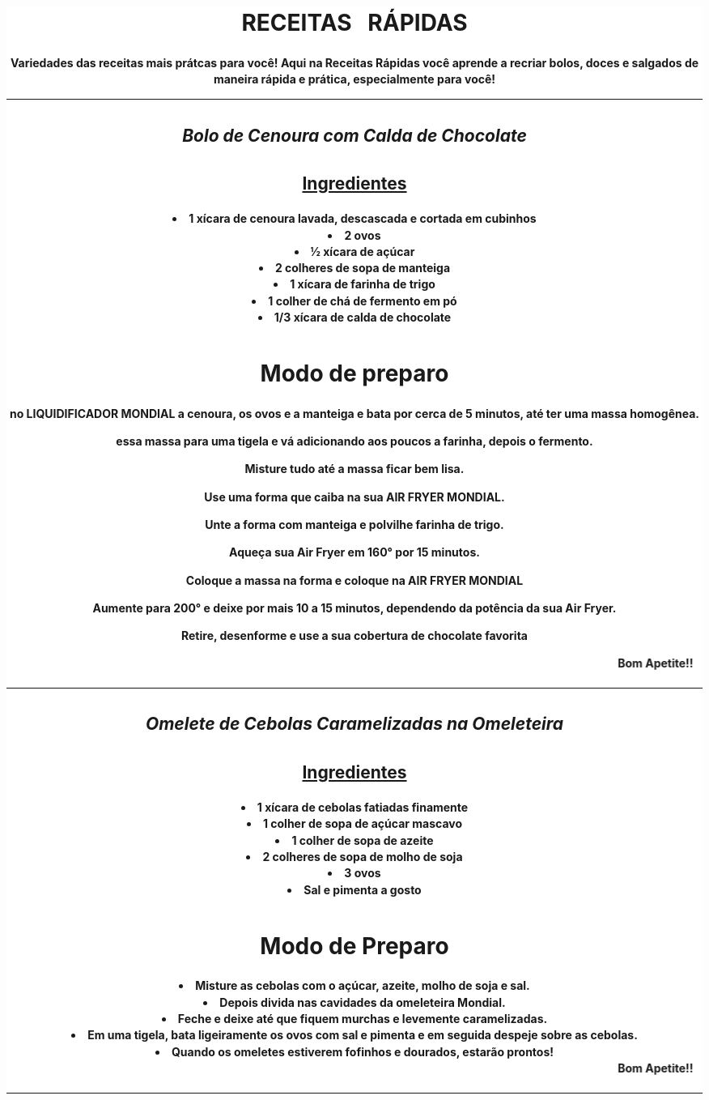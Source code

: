 <!DOCTYPE html>
<html lang="pt-br">
<head>
    <meta charset="UTF-8">
    <meta http-equiv="X-UA-Compatible" content="IE=edge">
    <meta name="viewport" content="width=device-width, initial-scale=1.0">
    <title>site_RR</title>
</head>
<body bgcolor = "#FFCC99">
    <div align="center">
        <h1> RECEITAS &nbsp; RÁPIDAS </h1>
        <b>Variedades das receitas mais prátcas para você!</h2>
        Aqui na Receitas Rápidas você aprende a recriar bolos, doces e salgados de maneira rápida e prática, especialmente para você!<b>
        <hr color="orange"   
        <table border="1px">
            <tr>
                <h2><i>Bolo de Cenoura com Calda de Chocolate</i></h2>
               <h2><u>Ingredientes</u></h2>
            <li>1 xícara de cenoura lavada, descascada e cortada em cubinhos
            <li>2 ovos
            <li>½ xícara de açúcar
            <li>2 colheres de sopa de manteiga
            <li>1 xícara de farinha de trigo
            <li>1 colher de chá de fermento em pó
            <li> 1/3 xícara de calda de chocolate
            </tr>
            <tr>
                <h1>Modo de preparo</h1>
                    <p> no LIQUIDIFICADOR MONDIAL a cenoura, os ovos e a manteiga e bata por cerca de 5 minutos, até ter uma massa homogênea.</p>
                    <p> essa massa para uma tigela e vá adicionando aos poucos a farinha, depois o fermento.</p>
                    <p>Misture tudo até a massa ficar bem lisa.</p>
                    <p>Use uma forma que caiba na sua AIR FRYER MONDIAL.</p>
                    <p>Unte a forma com manteiga e polvilhe farinha de trigo.</p>
                    <p> Aqueça sua Air Fryer em 160° por 15 minutos.</p>
                    <p>Coloque a massa na forma e coloque na AIR FRYER MONDIAL</p>
                    <p>Aumente para 200° e deixe por mais 10 a 15 minutos, dependendo da potência da sua Air Fryer.</p>
                    <p>Retire, desenforme e use a sua cobertura de chocolate favorita</p>
                    <marquee>Bom Apetite!!</marquee>
            </tr>
            <hr color="orange"
            <tr>
               <h2><i>Omelete de Cebolas Caramelizadas na Omeleteira</i></h2> 
                <h2><u>Ingredientes</u></h2>
              <li>1 xícara de cebolas fatiadas finamente
              <li>1 colher de sopa de açúcar mascavo
              <li>1 colher de sopa de azeite
              <li>2 colheres de sopa de molho de soja
              <li>3 ovos
              <li>Sal e pimenta a gosto
            </tr>
            <tr>
                <h1>Modo de Preparo</h1>
                    <li>Misture as cebolas com o açúcar, azeite, molho de soja e sal.
                    <li>Depois divida nas cavidades da omeleteira Mondial.
                    <li>Feche e deixe até que fiquem murchas e levemente caramelizadas.
                    <li>Em uma tigela, bata ligeiramente os ovos com sal e pimenta e em seguida despeje sobre as cebolas.
                    <li>Quando os omeletes estiverem fofinhos e dourados, estarão prontos!
                    <marquee>Bom Apetite!!</marquee>
            </tr>
            <hr color="orange"
            <tr>